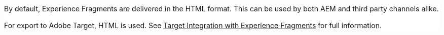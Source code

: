 






By default, Experience Fragments are delivered in the HTML format. This can be used by both AEM and third party channels alike.

For export to Adobe Target, HTML is used. See [Target Integration with Experience Fragments](../../administering/using/experience-fragments-target.md) for full information.



